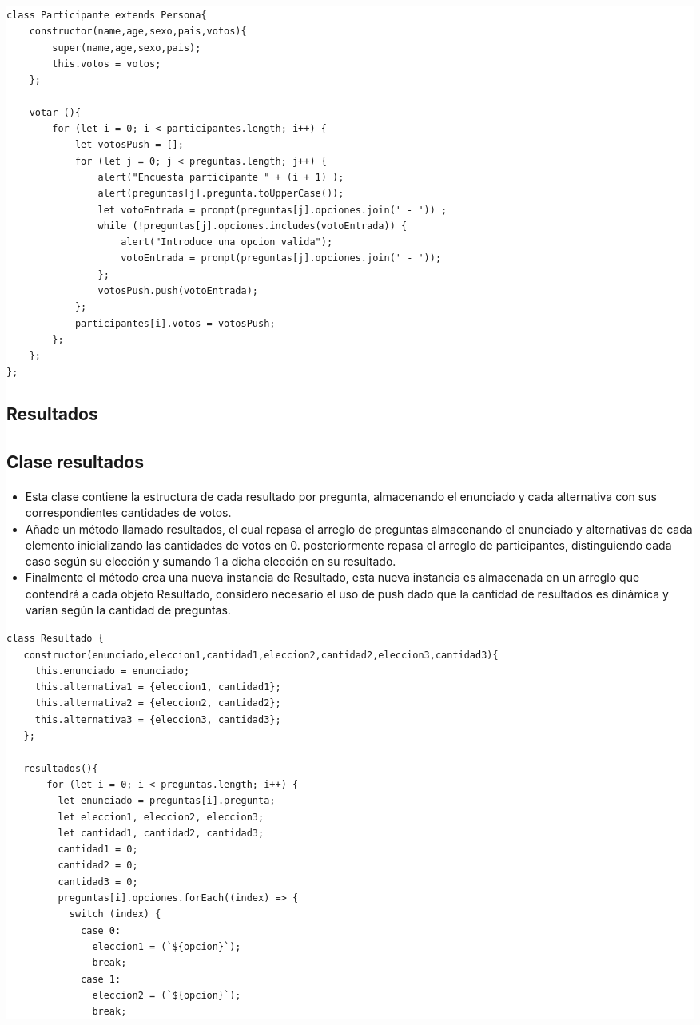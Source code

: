 ```
class Participante extends Persona{
    constructor(name,age,sexo,pais,votos){
        super(name,age,sexo,pais);
        this.votos = votos;
    };

    votar (){
        for (let i = 0; i < participantes.length; i++) {
            let votosPush = [];
            for (let j = 0; j < preguntas.length; j++) {
                alert("Encuesta participante " + (i + 1) );
                alert(preguntas[j].pregunta.toUpperCase());
                let votoEntrada = prompt(preguntas[j].opciones.join(' - ')) ;
                while (!preguntas[j].opciones.includes(votoEntrada)) {
                    alert("Introduce una opcion valida");
                    votoEntrada = prompt(preguntas[j].opciones.join(' - '));
                };
                votosPush.push(votoEntrada);
            };
            participantes[i].votos = votosPush;
        };
    };
};
```
 ## Resultados

Clase resultados
 -
 - Esta clase contiene la estructura de cada resultado por pregunta, almacenando el enunciado y cada alternativa con sus correspondientes cantidades de votos.
 - Añade un método llamado resultados, el cual repasa el arreglo de preguntas almacenando el enunciado y alternativas de cada elemento inicializando las cantidades de votos en 0.
 posteriormente repasa el arreglo de participantes, distinguiendo cada caso según su elección y sumando 1 a dicha elección en su resultado.
 - Finalmente el método crea una nueva instancia de Resultado, esta nueva instancia es almacenada en un arreglo que contendrá a cada objeto Resultado, considero necesario el uso de push dado que la cantidad de resultados es dinámica y varían según la cantidad de preguntas.

 ```
class Resultado {
    constructor(enunciado,eleccion1,cantidad1,eleccion2,cantidad2,eleccion3,cantidad3){
      this.enunciado = enunciado;
      this.alternativa1 = {eleccion1, cantidad1};
      this.alternativa2 = {eleccion2, cantidad2};
      this.alternativa3 = {eleccion3, cantidad3};
    };

    resultados(){
        for (let i = 0; i < preguntas.length; i++) {
          let enunciado = preguntas[i].pregunta;
          let eleccion1, eleccion2, eleccion3;
          let cantidad1, cantidad2, cantidad3;
          cantidad1 = 0;
          cantidad2 = 0;
          cantidad3 = 0;
          preguntas[i].opciones.forEach((index) => {
            switch (index) {
              case 0:
                eleccion1 = (`${opcion}`);
                break;
              case 1:
                eleccion2 = (`${opcion}`);
                break;
 ```